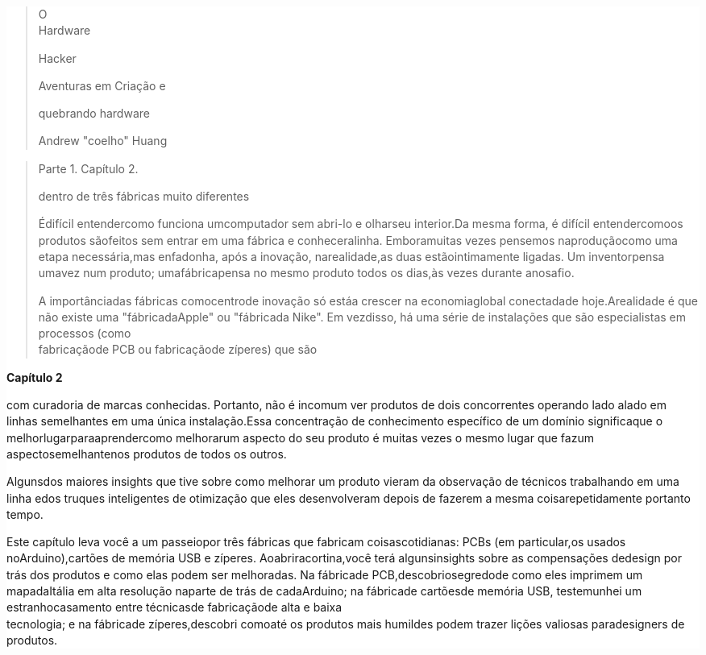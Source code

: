 > O\
> Hardware
>
> Hacker
>
> Aventuras em Criação e
>
> quebrando hardware
>
> Andrew "coelho" Huang

> Parte 1. Capítulo 2.
>
> dentro de três fábricas muito diferentes
>
> Édifícil entendercomo funciona umcomputador sem abri-lo e olharseu
> interior.Da mesma forma, é difícil entendercomoos produtos sãofeitos
> sem entrar em uma fábrica e conheceralinha. Emboramuitas vezes
> pensemos naproduçãocomo uma etapa necessária,mas enfadonha, após a
> inovação, narealidade,as duas estãointimamente ligadas. Um
> inventorpensa umavez num produto; umafábricapensa no mesmo produto
> todos os dias,às vezes durante anosafio.
>
> A importânciadas fábricas comocentrode inovação só estáa crescer na
> economiaglobal conectadade hoje.Arealidade é que não existe uma
> "fábricadaApple" ou "fábricada Nike". Em vezdisso, há uma série de
> instalações que são especialistas em processos (como\
> fabricaçãode PCB ou fabricaçãode zíperes) que são

**Capítulo 2**

com curadoria de marcas conhecidas. Portanto, não é incomum ver produtos
de dois concorrentes operando lado alado em linhas semelhantes em uma
única instalação.Essa concentração de conhecimento específico de um
domínio significaque o melhorlugarparaaprendercomo melhorarum aspecto do
seu produto é muitas vezes o mesmo lugar que fazum aspectosemelhantenos
produtos de todos os outros.

Algunsdos maiores insights que tive sobre como melhorar um produto
vieram da observação de técnicos trabalhando em uma linha edos truques
inteligentes de otimização que eles desenvolveram depois de fazerem a
mesma coisarepetidamente portanto tempo.

Este capítulo leva você a um passeiopor três fábricas que fabricam
coisascotidianas: PCBs (em particular,os usados noArduino),cartões de
memória USB e zíperes. Aoabriracortina,você terá algunsinsights sobre as
compensações dedesign por trás dos produtos e como elas podem ser
melhoradas. Na fábricade PCB,descobriosegredode como eles imprimem um
mapadaItália em alta resolução naparte de trás de cadaArduino; na
fábricade cartõesde memória USB, testemunhei um estranhocasamento entre
técnicasde fabricaçãode alta e baixa\
tecnologia; e na fábricade zíperes,descobri comoaté os produtos mais
humildes podem trazer lições valiosas paradesigners de produtos.
